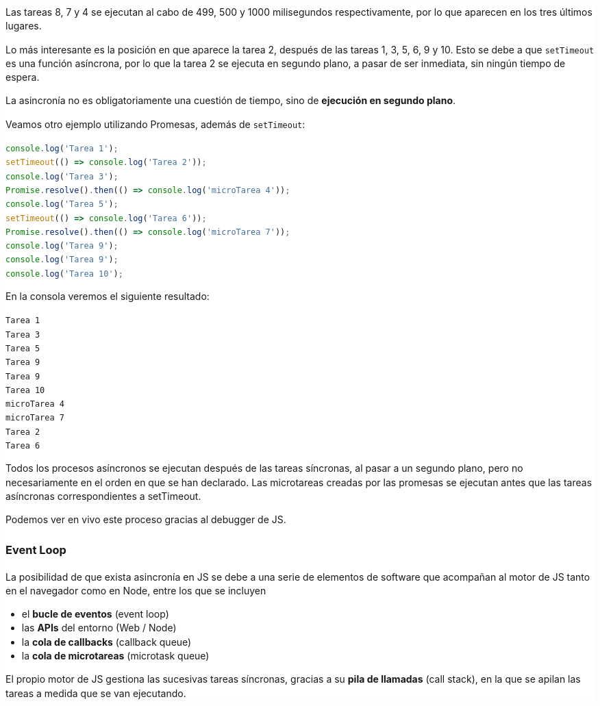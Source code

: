Las tareas 8, 7 y 4 se ejecutan al cabo de 499, 500 y 1000 milisegundos respectivamente, por lo que aparecen en los tres últimos lugares.

Lo más interesante es la posición en que aparece la tarea 2, después de las tareas 1, 3, 5, 6, 9 y 10. Esto se debe a que `setTimeout` es una función asíncrona, por lo que la tarea 2 se ejecuta en segundo plano, a pasar de ser inmediata, sin ningún tiempo de espera.

La asincronía no es obligatoriamente una cuestión de tiempo, sino de **ejecución en segundo plano**.

Veamos otro ejemplo utilizando Promesas, además de `setTimeout`:

```js
console.log('Tarea 1');
setTimeout(() => console.log('Tarea 2'));
console.log('Tarea 3');
Promise.resolve().then(() => console.log('microTarea 4'));
console.log('Tarea 5');
setTimeout(() => console.log('Tarea 6'));
Promise.resolve().then(() => console.log('microTarea 7'));
console.log('Tarea 9');
console.log('Tarea 9');
console.log('Tarea 10');
```

En la consola veremos el siguiente resultado:

```shell
Tarea 1
Tarea 3
Tarea 5
Tarea 9
Tarea 9
Tarea 10
microTarea 4
microTarea 7
Tarea 2
Tarea 6
```

Todos los procesos asíncronos se ejecutan después de las tareas síncronas, al pasar a un segundo plano, pero no necesariamente en el orden en que se han declarado. Las microtareas creadas por las promesas se ejecutan antes que las tareas asíncronas correspondientes a setTimeout.

Podemos ver en vivo este proceso gracias al debugger de JS.

### Event Loop

La posibilidad de que exista asincronía en JS se debe a una serie de elementos de software que acompañan al motor de JS tanto en el navegador como en Node, entre los que se incluyen

- el **bucle de eventos** (event loop)
- las **APIs** del entorno (Web / Node)
- la **cola de callbacks** (callback queue)
- la **cola de microtareas** (microtask queue)

El propio motor de JS gestiona las sucesivas tareas síncronas, gracias a su **pila de llamadas** (call stack), en la que se apilan las tareas a medida que se van ejecutando.
